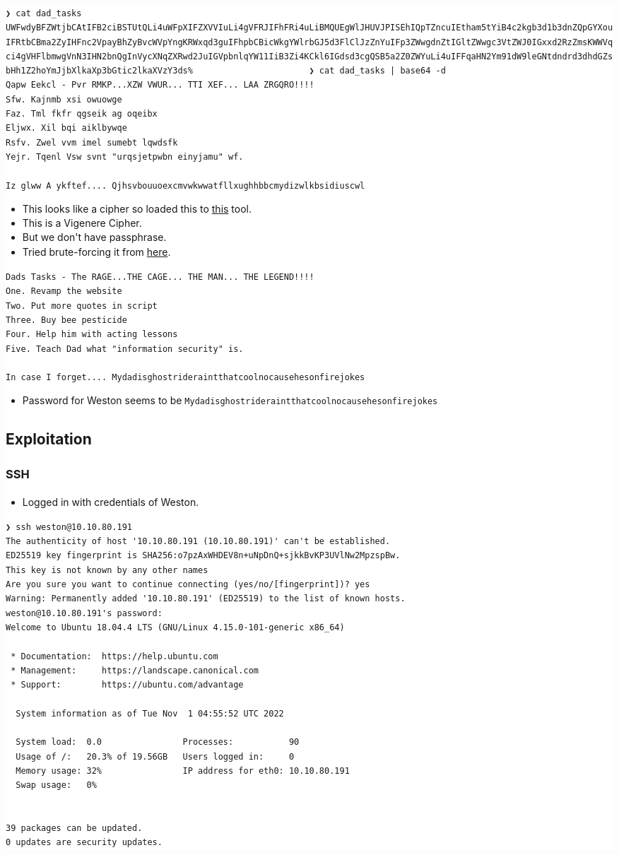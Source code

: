 ```console
❯ cat dad_tasks
UWFwdyBFZWtjbCAtIFB2ciBSTUtQLi4uWFpXIFZXVVIuLi4gVFRJIFhFRi4uLiBMQUEgWlJHUVJPISEhIQpTZncuIEtham5tYiB4c2kgb3d1b3dnZQpGYXouIFRtbCBma2ZyIHFnc2VpayBhZyBvcWVpYngKRWxqd3guIFhpbCBicWkgYWlrbGJ5d3FlClJzZnYuIFp3ZWwgdnZtIGltZWwgc3VtZWJ0IGxxd2RzZmsKWWVqci4gVHFlbmwgVnN3IHN2bnQgInVycXNqZXRwd2JuIGVpbnlqYW11IiB3Zi4KCkl6IGdsd3cgQSB5a2Z0ZWYuLi4uIFFqaHN2Ym91dW9leGNtdndrd3dhdGZsbHh1Z2hoYmJjbXlkaXp3bGtic2lkaXVzY3ds%                       ❯ cat dad_tasks | base64 -d
Qapw Eekcl - Pvr RMKP...XZW VWUR... TTI XEF... LAA ZRGQRO!!!!
Sfw. Kajnmb xsi owuowge
Faz. Tml fkfr qgseik ag oqeibx
Eljwx. Xil bqi aiklbywqe
Rsfv. Zwel vvm imel sumebt lqwdsfk
Yejr. Tqenl Vsw svnt "urqsjetpwbn einyjamu" wf.

Iz glww A ykftef.... Qjhsvbouuoexcmvwkwwatfllxughhbbcmydizwlkbsidiuscwl
```

- This looks like a cipher so loaded this to [this](https://www.boxentriq.com/code-breaking/cipher-identifier) tool.
- This is a Vigenere Cipher.
- But we don't have passphrase.
- Tried brute-forcing it from [here](https://www.guballa.de/vigenere-solver).

```text
Dads Tasks - The RAGE...THE CAGE... THE MAN... THE LEGEND!!!!
One. Revamp the website
Two. Put more quotes in script
Three. Buy bee pesticide
Four. Help him with acting lessons
Five. Teach Dad what "information security" is.

In case I forget.... Mydadisghostrideraintthatcoolnocausehesonfirejokes
```

- Password for Weston seems to be `Mydadisghostrideraintthatcoolnocausehesonfirejokes`

## Exploitation
### SSH
- Logged in with credentials of Weston.

```console
❯ ssh weston@10.10.80.191
The authenticity of host '10.10.80.191 (10.10.80.191)' can't be established.
ED25519 key fingerprint is SHA256:o7pzAxWHDEV8n+uNpDnQ+sjkkBvKP3UVlNw2MpzspBw.
This key is not known by any other names
Are you sure you want to continue connecting (yes/no/[fingerprint])? yes
Warning: Permanently added '10.10.80.191' (ED25519) to the list of known hosts.
weston@10.10.80.191's password:
Welcome to Ubuntu 18.04.4 LTS (GNU/Linux 4.15.0-101-generic x86_64)

 * Documentation:  https://help.ubuntu.com
 * Management:     https://landscape.canonical.com
 * Support:        https://ubuntu.com/advantage

  System information as of Tue Nov  1 04:55:52 UTC 2022

  System load:  0.0                Processes:           90
  Usage of /:   20.3% of 19.56GB   Users logged in:     0
  Memory usage: 32%                IP address for eth0: 10.10.80.191
  Swap usage:   0%


39 packages can be updated.
0 updates are security updates.

```